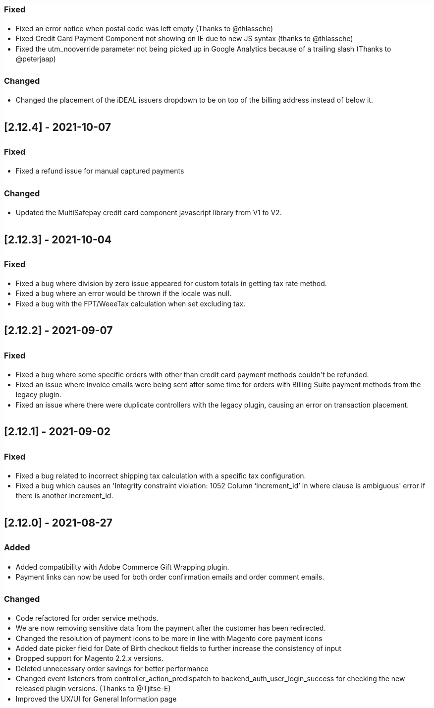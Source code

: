 ### Fixed
- Fixed an error notice when postal code was left empty (Thanks to @thlassche)
- Fixed Credit Card Payment Component not showing on IE due to new JS syntax (thanks to @thlassche)
- Fixed the utm_nooverride parameter not being picked up in Google Analytics because of a trailing slash (Thanks to @peterjaap)

### Changed
- Changed the placement of the iDEAL issuers dropdown to be on top of the billing address instead of below it.

## [2.12.4] - 2021-10-07
### Fixed
- Fixed a refund issue for manual captured payments

### Changed
- Updated the MultiSafepay credit card component javascript library from V1 to V2.

## [2.12.3] - 2021-10-04
### Fixed
- Fixed a bug where division by zero issue appeared for custom totals in getting tax rate method.
- Fixed a bug where an error would be thrown if the locale was null.
- Fixed a bug with the FPT/WeeeTax calculation when set excluding tax.

## [2.12.2] - 2021-09-07
### Fixed
- Fixed a bug where some specific orders with other than credit card payment methods couldn't be refunded.
- Fixed an issue where invoice emails were being sent after some time for orders with Billing Suite payment methods from the legacy plugin.
- Fixed an issue where there were duplicate controllers with the legacy plugin, causing an error on transaction placement.

## [2.12.1] - 2021-09-02
### Fixed
- Fixed a bug related to incorrect shipping tax calculation with a specific tax configuration.
- Fixed a bug which causes an 'Integrity constraint violation: 1052 Column ‘increment_id’ in where clause is ambiguous' error if there is another increment_id.

## [2.12.0] - 2021-08-27
### Added
- Added compatibility with Adobe Commerce Gift Wrapping plugin.
- Payment links can now be used for both order confirmation emails and order comment emails.

### Changed
- Code refactored for order service methods.
- We are now removing sensitive data from the payment after the customer has been redirected.
- Changed the resolution of payment icons to be more in line with Magento core payment icons
- Added date picker field for Date of Birth checkout fields to further increase the consistency of input
- Dropped support for Magento 2.2.x versions.
- Deleted unnecessary order savings for better performance
- Changed event listeners from controller_action_predispatch to backend_auth_user_login_success for checking the new released plugin versions. (Thanks to @Tjitse-E)
- Improved the UX/UI for General Information page
